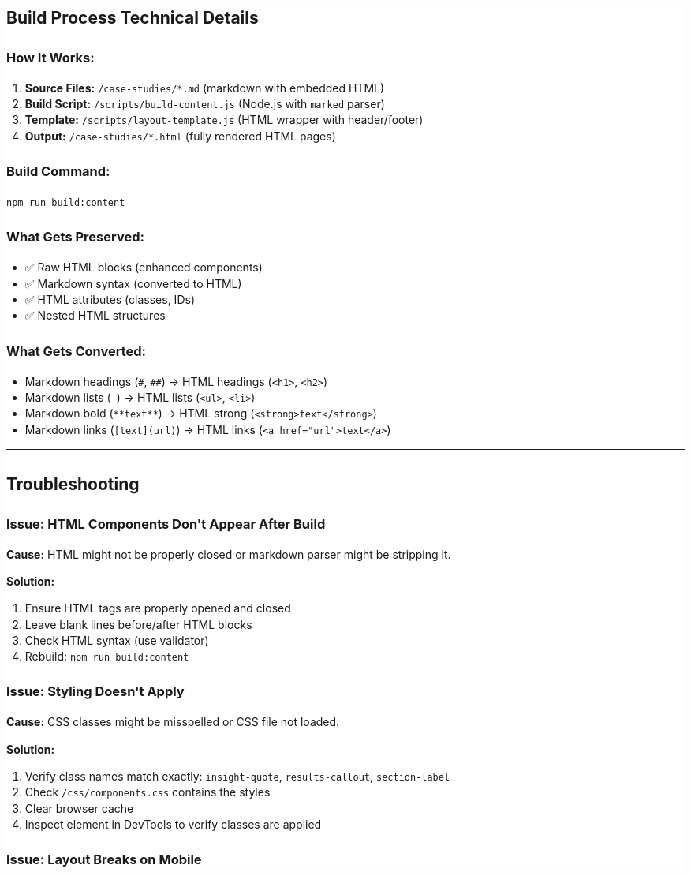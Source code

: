 
## Build Process Technical Details

### How It Works:

1. **Source Files:** `/case-studies/*.md` (markdown with embedded HTML)
2. **Build Script:** `/scripts/build-content.js` (Node.js with `marked` parser)
3. **Template:** `/scripts/layout-template.js` (HTML wrapper with header/footer)
4. **Output:** `/case-studies/*.html` (fully rendered HTML pages)

### Build Command:
```bash
npm run build:content
```

### What Gets Preserved:
- ✅ Raw HTML blocks (enhanced components)
- ✅ Markdown syntax (converted to HTML)
- ✅ HTML attributes (classes, IDs)
- ✅ Nested HTML structures

### What Gets Converted:
- Markdown headings (`#`, `##`) → HTML headings (`<h1>`, `<h2>`)
- Markdown lists (`-`) → HTML lists (`<ul>`, `<li>`)
- Markdown bold (`**text**`) → HTML strong (`<strong>text</strong>`)
- Markdown links (`[text](url)`) → HTML links (`<a href="url">text</a>`)

---

## Troubleshooting

### Issue: HTML Components Don't Appear After Build

**Cause:** HTML might not be properly closed or markdown parser might be stripping it.

**Solution:**
1. Ensure HTML tags are properly opened and closed
2. Leave blank lines before/after HTML blocks
3. Check HTML syntax (use validator)
4. Rebuild: `npm run build:content`

### Issue: Styling Doesn't Apply

**Cause:** CSS classes might be misspelled or CSS file not loaded.

**Solution:**
1. Verify class names match exactly: `insight-quote`, `results-callout`, `section-label`
2. Check `/css/components.css` contains the styles
3. Clear browser cache
4. Inspect element in DevTools to verify classes are applied

### Issue: Layout Breaks on Mobile
